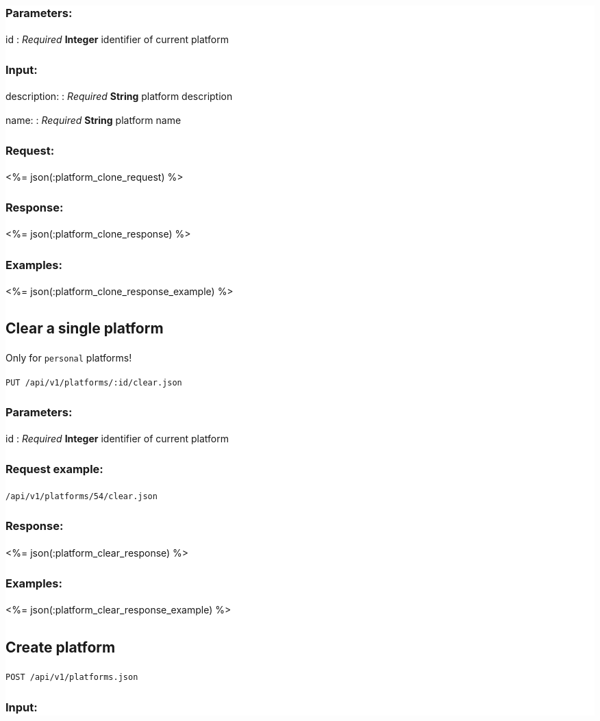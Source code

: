 ### Parameters:

id
: _Required_ **Integer** identifier of current platform

### Input:

description:
: _Required_ **String** platform description

name:
: _Required_ **String** platform name

### Request:

<%= json(:platform_clone_request) %>

### Response:

<%= json(:platform_clone_response) %>

### Examples:

<%= json(:platform_clone_response_example) %>

## Clear a single platform
Only for `personal` platforms!

    PUT /api/v1/platforms/:id/clear.json

### Parameters:

id
: _Required_ **Integer** identifier of current platform

### Request example:

    /api/v1/platforms/54/clear.json

### Response:

<%= json(:platform_clear_response) %>

### Examples:

<%= json(:platform_clear_response_example) %>

## Create platform

    POST /api/v1/platforms.json

### Input:

